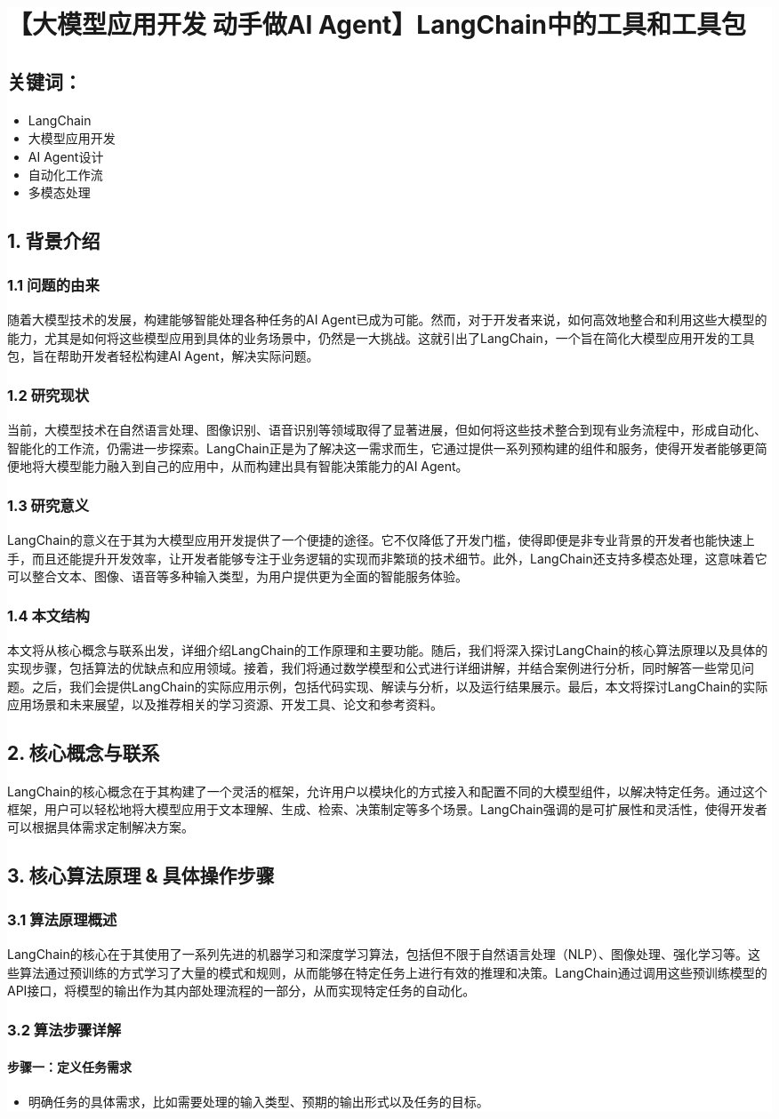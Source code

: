 # 【大模型应用开发 动手做AI Agent】LangChain中的工具和工具包

## 关键词：

- LangChain
- 大模型应用开发
- AI Agent设计
- 自动化工作流
- 多模态处理

## 1. 背景介绍

### 1.1 问题的由来

随着大模型技术的发展，构建能够智能处理各种任务的AI Agent已成为可能。然而，对于开发者来说，如何高效地整合和利用这些大模型的能力，尤其是如何将这些模型应用到具体的业务场景中，仍然是一大挑战。这就引出了LangChain，一个旨在简化大模型应用开发的工具包，旨在帮助开发者轻松构建AI Agent，解决实际问题。

### 1.2 研究现状

当前，大模型技术在自然语言处理、图像识别、语音识别等领域取得了显著进展，但如何将这些技术整合到现有业务流程中，形成自动化、智能化的工作流，仍需进一步探索。LangChain正是为了解决这一需求而生，它通过提供一系列预构建的组件和服务，使得开发者能够更简便地将大模型能力融入到自己的应用中，从而构建出具有智能决策能力的AI Agent。

### 1.3 研究意义

LangChain的意义在于其为大模型应用开发提供了一个便捷的途径。它不仅降低了开发门槛，使得即便是非专业背景的开发者也能快速上手，而且还能提升开发效率，让开发者能够专注于业务逻辑的实现而非繁琐的技术细节。此外，LangChain还支持多模态处理，这意味着它可以整合文本、图像、语音等多种输入类型，为用户提供更为全面的智能服务体验。

### 1.4 本文结构

本文将从核心概念与联系出发，详细介绍LangChain的工作原理和主要功能。随后，我们将深入探讨LangChain的核心算法原理以及具体的实现步骤，包括算法的优缺点和应用领域。接着，我们将通过数学模型和公式进行详细讲解，并结合案例进行分析，同时解答一些常见问题。之后，我们会提供LangChain的实际应用示例，包括代码实现、解读与分析，以及运行结果展示。最后，本文将探讨LangChain的实际应用场景和未来展望，以及推荐相关的学习资源、开发工具、论文和参考资料。

## 2. 核心概念与联系

LangChain的核心概念在于其构建了一个灵活的框架，允许用户以模块化的方式接入和配置不同的大模型组件，以解决特定任务。通过这个框架，用户可以轻松地将大模型应用于文本理解、生成、检索、决策制定等多个场景。LangChain强调的是可扩展性和灵活性，使得开发者可以根据具体需求定制解决方案。

## 3. 核心算法原理 & 具体操作步骤

### 3.1 算法原理概述

LangChain的核心在于其使用了一系列先进的机器学习和深度学习算法，包括但不限于自然语言处理（NLP）、图像处理、强化学习等。这些算法通过预训练的方式学习了大量的模式和规则，从而能够在特定任务上进行有效的推理和决策。LangChain通过调用这些预训练模型的API接口，将模型的输出作为其内部处理流程的一部分，从而实现特定任务的自动化。

### 3.2 算法步骤详解

#### 步骤一：定义任务需求
- 明确任务的具体需求，比如需要处理的输入类型、预期的输出形式以及任务的目标。
